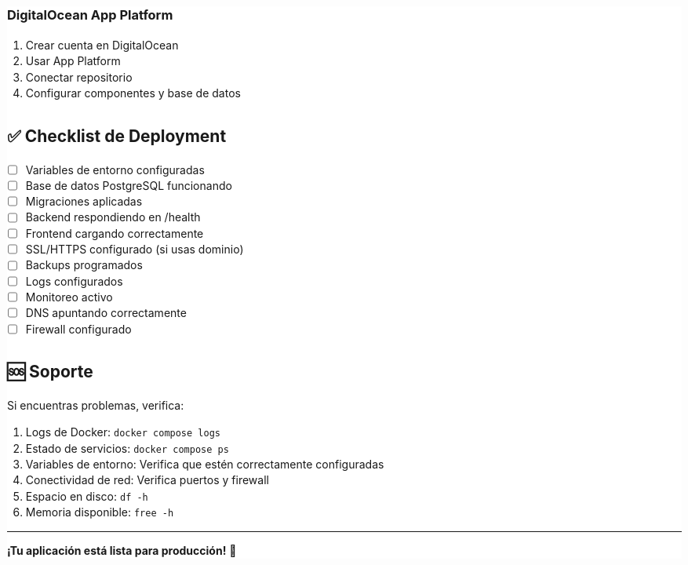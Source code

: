 ### DigitalOcean App Platform

1. Crear cuenta en DigitalOcean
2. Usar App Platform
3. Conectar repositorio
4. Configurar componentes y base de datos

## ✅ Checklist de Deployment

- [ ] Variables de entorno configuradas
- [ ] Base de datos PostgreSQL funcionando
- [ ] Migraciones aplicadas
- [ ] Backend respondiendo en /health
- [ ] Frontend cargando correctamente
- [ ] SSL/HTTPS configurado (si usas dominio)
- [ ] Backups programados
- [ ] Logs configurados
- [ ] Monitoreo activo
- [ ] DNS apuntando correctamente
- [ ] Firewall configurado

## 🆘 Soporte

Si encuentras problemas, verifica:
1. Logs de Docker: `docker compose logs`
2. Estado de servicios: `docker compose ps`
3. Variables de entorno: Verifica que estén correctamente configuradas
4. Conectividad de red: Verifica puertos y firewall
5. Espacio en disco: `df -h`
6. Memoria disponible: `free -h`

---

**¡Tu aplicación está lista para producción!** 🎉
